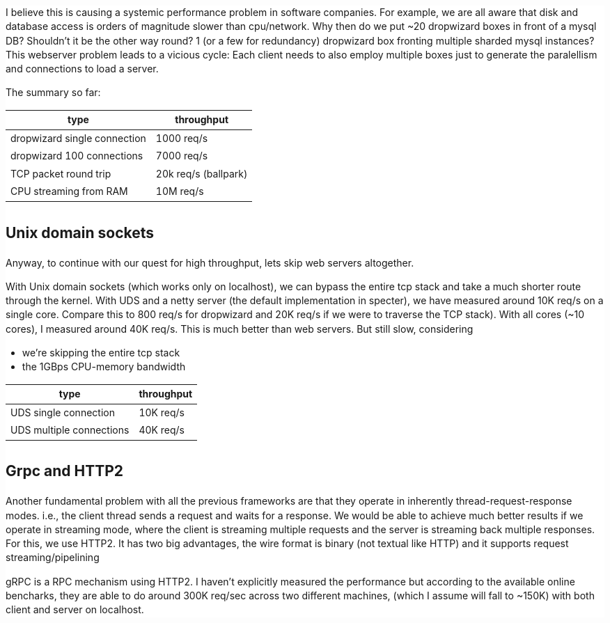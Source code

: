 I believe this is causing a systemic performance problem in software companies. For example, we are all aware that disk and database access is orders of magnitude slower than cpu/network. Why then do we put ~20 dropwizard boxes in front of a mysql DB? Shouldn’t it be the other way round? 1 (or a few for redundancy) dropwizard box fronting multiple sharded mysql instances? This webserver problem leads to a vicious cycle: Each client needs to also employ multiple boxes just to generate the paralellism and connections to load a server.

The summary so far:

| type      | throughput |
| ----------- | ----------- |
| dropwizard single connection      | 1000 req/s       |
| dropwizard 100 connections   | 7000 req/s        |
| TCP packet round trip   | 20k req/s (ballpark)        |
| CPU streaming from RAM   | 10M req/s        |



## Unix domain sockets

Anyway, to continue with our quest for high throughput, lets skip web servers altogether.

With Unix domain sockets (which works only on localhost), we can bypass the entire tcp stack and take a much shorter route through the kernel. With UDS and a netty server (the default implementation in specter), we have measured around 10K req/s on a single core. Compare this to 800 req/s for dropwizard and 20K req/s if we were to traverse the TCP stack). With all cores (~10 cores), I measured around 40K req/s. This is much better than web servers. But still slow, considering
* we’re skipping the entire tcp stack
* the 1GBps CPU-memory bandwidth


| type      | throughput |
| ----------- | ----------- |
| UDS single connection      | 10K req/s       |
| UDS multiple connections   | 40K req/s        |




## Grpc and HTTP2

Another fundamental problem with all the previous frameworks are that they operate in inherently thread-request-response modes. i.e., the client thread sends a request and waits for a response. We would be able to achieve much better results if we operate in streaming mode, where the client is streaming multiple requests and the server is streaming back multiple responses. For this, we use HTTP2. It has two big advantages, the wire format is binary (not textual like HTTP) and it supports request streaming/pipelining

gRPC is a RPC mechanism using HTTP2. I haven’t explicitly measured the performance but according to the available online bencharks, they are able to do around 300K req/sec across two different machines, (which I assume will fall to ~150K) with both client and server on localhost.
